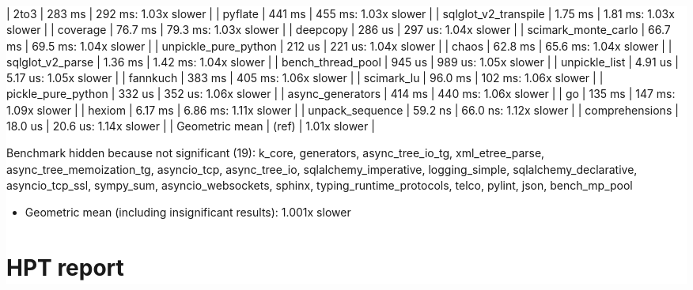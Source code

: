 | 2to3                       | 283 ms                                                                                                                  | 292 ms: 1.03x slower                                                                                                        |
| pyflate                    | 441 ms                                                                                                                  | 455 ms: 1.03x slower                                                                                                        |
| sqlglot_v2_transpile       | 1.75 ms                                                                                                                 | 1.81 ms: 1.03x slower                                                                                                       |
| coverage                   | 76.7 ms                                                                                                                 | 79.3 ms: 1.03x slower                                                                                                       |
| deepcopy                   | 286 us                                                                                                                  | 297 us: 1.04x slower                                                                                                        |
| scimark_monte_carlo        | 66.7 ms                                                                                                                 | 69.5 ms: 1.04x slower                                                                                                       |
| unpickle_pure_python       | 212 us                                                                                                                  | 221 us: 1.04x slower                                                                                                        |
| chaos                      | 62.8 ms                                                                                                                 | 65.6 ms: 1.04x slower                                                                                                       |
| sqlglot_v2_parse           | 1.36 ms                                                                                                                 | 1.42 ms: 1.04x slower                                                                                                       |
| bench_thread_pool          | 945 us                                                                                                                  | 989 us: 1.05x slower                                                                                                        |
| unpickle_list              | 4.91 us                                                                                                                 | 5.17 us: 1.05x slower                                                                                                       |
| fannkuch                   | 383 ms                                                                                                                  | 405 ms: 1.06x slower                                                                                                        |
| scimark_lu                 | 96.0 ms                                                                                                                 | 102 ms: 1.06x slower                                                                                                        |
| pickle_pure_python         | 332 us                                                                                                                  | 352 us: 1.06x slower                                                                                                        |
| async_generators           | 414 ms                                                                                                                  | 440 ms: 1.06x slower                                                                                                        |
| go                         | 135 ms                                                                                                                  | 147 ms: 1.09x slower                                                                                                        |
| hexiom                     | 6.17 ms                                                                                                                 | 6.86 ms: 1.11x slower                                                                                                       |
| unpack_sequence            | 59.2 ns                                                                                                                 | 66.0 ns: 1.12x slower                                                                                                       |
| comprehensions             | 18.0 us                                                                                                                 | 20.6 us: 1.14x slower                                                                                                       |
| Geometric mean             | (ref)                                                                                                                   | 1.01x slower                                                                                                                |

Benchmark hidden because not significant (19): k_core, generators, async_tree_io_tg, xml_etree_parse, async_tree_memoization_tg, asyncio_tcp, async_tree_io, sqlalchemy_imperative, logging_simple, sqlalchemy_declarative, asyncio_tcp_ssl, sympy_sum, asyncio_websockets, sphinx, typing_runtime_protocols, telco, pylint, json, bench_mp_pool

- Geometric mean (including insignificant results): 1.001x slower

# HPT report
